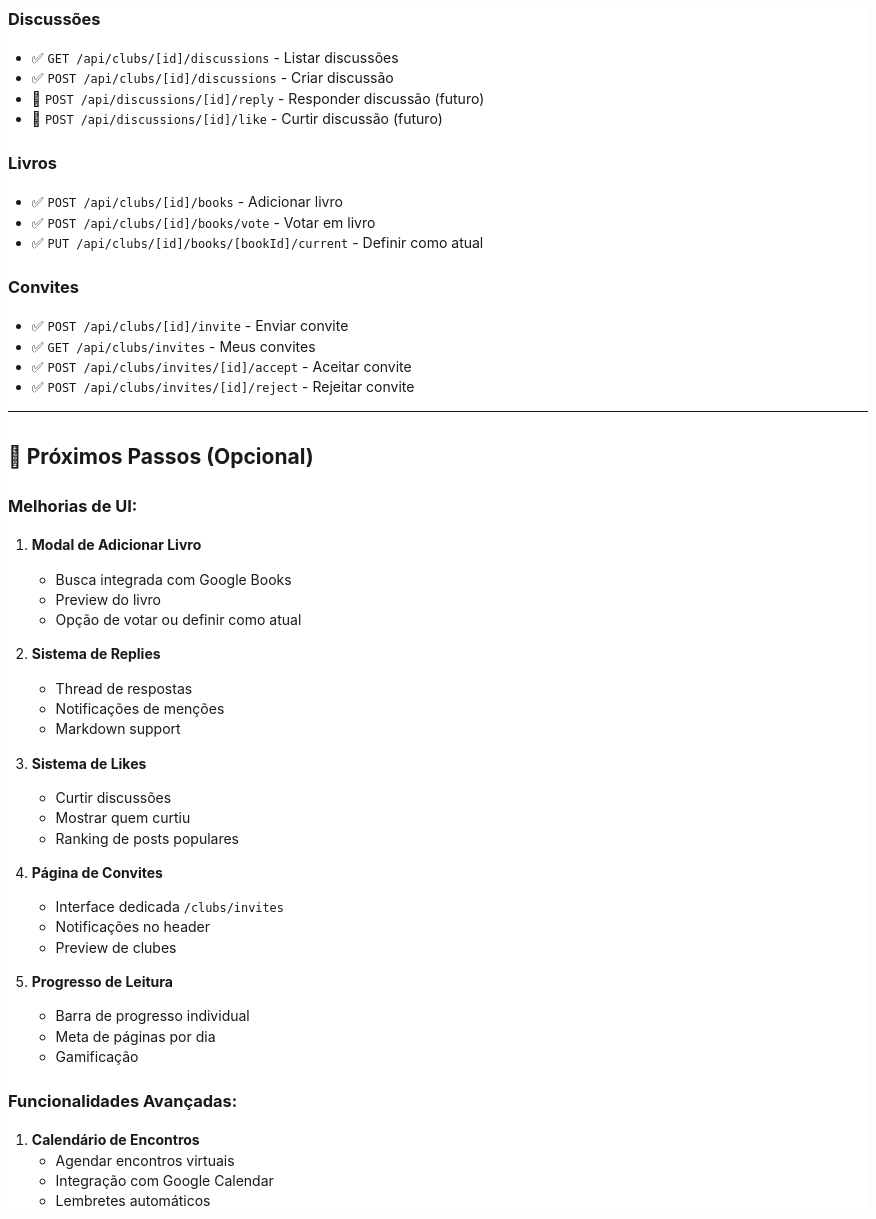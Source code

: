 ### **Discussões**
- ✅ `GET /api/clubs/[id]/discussions` - Listar discussões
- ✅ `POST /api/clubs/[id]/discussions` - Criar discussão
- 🔮 `POST /api/discussions/[id]/reply` - Responder discussão (futuro)
- 🔮 `POST /api/discussions/[id]/like` - Curtir discussão (futuro)

### **Livros**
- ✅ `POST /api/clubs/[id]/books` - Adicionar livro
- ✅ `POST /api/clubs/[id]/books/vote` - Votar em livro
- ✅ `PUT /api/clubs/[id]/books/[bookId]/current` - Definir como atual

### **Convites**
- ✅ `POST /api/clubs/[id]/invite` - Enviar convite
- ✅ `GET /api/clubs/invites` - Meus convites
- ✅ `POST /api/clubs/invites/[id]/accept` - Aceitar convite
- ✅ `POST /api/clubs/invites/[id]/reject` - Rejeitar convite

---

## 🚀 Próximos Passos (Opcional)

### **Melhorias de UI:**

1. **Modal de Adicionar Livro**
   - Busca integrada com Google Books
   - Preview do livro
   - Opção de votar ou definir como atual

2. **Sistema de Replies**
   - Thread de respostas
   - Notificações de menções
   - Markdown support

3. **Sistema de Likes**
   - Curtir discussões
   - Mostrar quem curtiu
   - Ranking de posts populares

4. **Página de Convites**
   - Interface dedicada `/clubs/invites`
   - Notificações no header
   - Preview de clubes

5. **Progresso de Leitura**
   - Barra de progresso individual
   - Meta de páginas por dia
   - Gamificação

### **Funcionalidades Avançadas:**

1. **Calendário de Encontros**
   - Agendar encontros virtuais
   - Integração com Google Calendar
   - Lembretes automáticos
